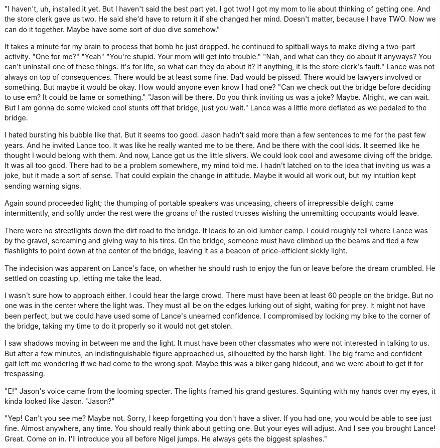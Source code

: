 "I haven't, uh, installed it yet. But I haven't said the best part yet. I got two! I got my mom to lie about thinking of getting one. And the store clerk gave us two. He said she'd have to return it if she changed her mind. Doesn't matter, because I have TWO. Now we can do it together. Maybe have some sort of duo dive somehow."

It takes a minute for my brain to process that bomb he just dropped. he continued to spitball ways to make diving a two-part activity.
"One for me?"
"Yeah"
"You're stupid. Your mom will get into trouble."
"Nah, and what can they do about it anyways? You can't uninstall one of these things. It's for life, so what can they do about it? If anything, it is the store clerk's fault."
Lance was not always on top of consequences. There would be at least some fine. Dad would be pissed. There would be lawyers involved or something. But maybe it would be okay. How would anyone even know I had one?
"Can we check out the bridge before deciding to use em? It could be lame or something."
"Jason will be there. Do you think inviting us was a joke? Maybe. Alright, we can wait. But I am gonna do some wicked cool stunts off that bridge, just you wait."
Lance was a little more deflated as we pedaled to the bridge.

I hated bursting his bubble like that. But it seems too good. Jason hadn't said more than a few sentences to me for the past few years. And he invited Lance too. It was like he really wanted me to be there. And be there with the cool kids. It seemed like he thought I would belong with them. And now, Lance got us the little slivers. We could look cool and awesome diving off the bridge. It was all too good. There had to be a problem somewhere, my mind told me. I hadn't latched on to the idea that inviting us was a joke, but it made a sort of sense. That could explain the change in attitude. Maybe it would all work out, but my intuition kept sending warning signs.

Again sound proceeded light; the thumping of portable speakers was unceasing, cheers of irrepressible delight came intermittently, and softly under the rest were the groans of the rusted trusses wishing the unremitting occupants would leave.

There were no streetlights down the dirt road to the bridge. It leads to an old lumber camp. I could roughly tell where Lance was by the gravel, screaming and giving way to his tires. On the bridge, someone must have climbed up the beams and tied a few flashlights to point down at the center of the bridge, leaving it as a beacon of price-efficient sickly light.

The indecision was apparent on Lance's face, on whether he should rush to enjoy the fun or leave before the dream crumbled. He settled on coasting up, letting me take the lead.

I wasn't sure how to approach either. I could hear the large crowd. There must have been at least 60 people on the bridge. But no one was in the center where the light was. They must all be on the edges lurking out of sight, waiting for prey. It might not have been perfect, but we could have used some of Lance's unearned confidence. I compromised by locking my bike to the corner of the bridge, taking my time to do it properly so it would not get stolen.

I saw shadows moving in between me and the light. It must have been other classmates who were not interested in talking to us. But after a few minutes, an indistinguishable figure approached us, silhouetted by the harsh light. The big frame and confident gait left me wondering if we had come to the wrong spot. Maybe this was a biker gang hideout, and we were about to get it for trespassing.

"E!" Jason's voice came from the looming specter. The lights framed his grand gestures. Squinting with my hands over my eyes, it kinda looked like Jason. "Jason?"

"Yep! Can't you see me? Maybe not. Sorry, I keep forgetting you don't have a sliver. If you had one, you would be able to see just fine. Almost anywhere, any time. You should really think about getting one. But your eyes will adjust. And I see you brought Lance! Great. Come on in. I'll introduce you all before Nigel jumps. He always gets the biggest splashes."
